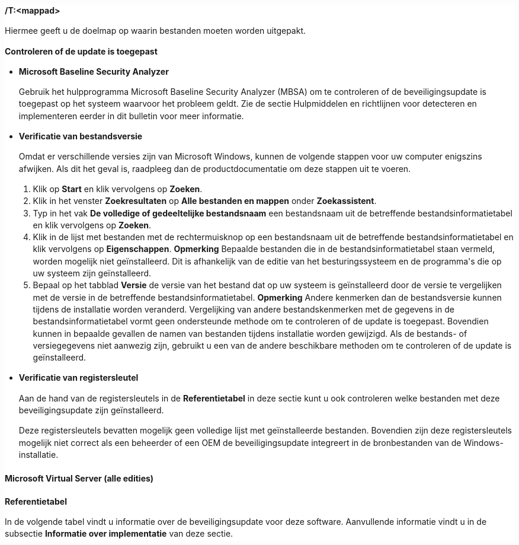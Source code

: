 **/T:&lt;mappad&gt;**
</td>
<td style="border:1px solid black;">
Hiermee geeft u de doelmap op waarin bestanden moeten worden uitgepakt.
</td>
</tr>
</table>
 
**Controleren of de update is toegepast**

-   **Microsoft Baseline Security Analyzer**

    Gebruik het hulpprogramma Microsoft Baseline Security Analyzer (MBSA) om te controleren of de beveiligingsupdate is toegepast op het systeem waarvoor het probleem geldt. Zie de sectie Hulpmiddelen en richtlijnen voor detecteren en implementeren eerder in dit bulletin voor meer informatie.

-   **Verificatie van bestandsversie**

    Omdat er verschillende versies zijn van Microsoft Windows, kunnen de volgende stappen voor uw computer enigszins afwijken. Als dit het geval is, raadpleeg dan de productdocumentatie om deze stappen uit te voeren.

    1.  Klik op **Start** en klik vervolgens op **Zoeken**.
    2.  Klik in het venster **Zoekresultaten** op **Alle bestanden en mappen** onder **Zoekassistent**.
    3.  Typ in het vak **De volledige of gedeeltelijke bestandsnaam** een bestandsnaam uit de betreffende bestandsinformatietabel en klik vervolgens op **Zoeken**.
    4.  Klik in de lijst met bestanden met de rechtermuisknop op een bestandsnaam uit de betreffende bestandsinformatietabel en klik vervolgens op **Eigenschappen**.
        **Opmerking** Bepaalde bestanden die in de bestandsinformatietabel staan vermeld, worden mogelijk niet geïnstalleerd. Dit is afhankelijk van de editie van het besturingssysteem en de programma's die op uw systeem zijn geïnstalleerd.
    5.  Bepaal op het tabblad **Versie** de versie van het bestand dat op uw systeem is geïnstalleerd door de versie te vergelijken met de versie in de betreffende bestandsinformatietabel.
        **Opmerking** Andere kenmerken dan de bestandsversie kunnen tijdens de installatie worden veranderd. Vergelijking van andere bestandskenmerken met de gegevens in de bestandsinformatietabel vormt geen ondersteunde methode om te controleren of de update is toegepast. Bovendien kunnen in bepaalde gevallen de namen van bestanden tijdens installatie worden gewijzigd. Als de bestands- of versiegegevens niet aanwezig zijn, gebruikt u een van de andere beschikbare methoden om te controleren of de update is geïnstalleerd.

-   **Verificatie van registersleutel**

    Aan de hand van de registersleutels in de **Referentietabel** in deze sectie kunt u ook controleren welke bestanden met deze beveiligingsupdate zijn geïnstalleerd.

    Deze registersleutels bevatten mogelijk geen volledige lijst met geïnstalleerde bestanden. Bovendien zijn deze registersleutels mogelijk niet correct als een beheerder of een OEM de beveiligingsupdate integreert in de bronbestanden van de Windows-installatie.

#### Microsoft Virtual Server (alle edities)

**Referentietabel**

In de volgende tabel vindt u informatie over de beveiligingsupdate voor deze software. Aanvullende informatie vindt u in de subsectie **Informatie over implementatie** van deze sectie.

 